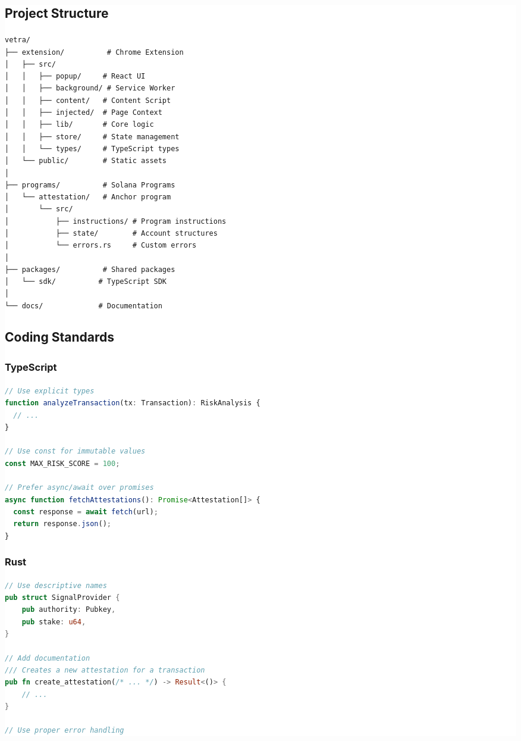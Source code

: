 ## Project Structure

```
vetra/
├── extension/          # Chrome Extension
│   ├── src/
│   │   ├── popup/     # React UI
│   │   ├── background/ # Service Worker
│   │   ├── content/   # Content Script
│   │   ├── injected/  # Page Context
│   │   ├── lib/       # Core logic
│   │   ├── store/     # State management
│   │   └── types/     # TypeScript types
│   └── public/        # Static assets
│
├── programs/          # Solana Programs
│   └── attestation/   # Anchor program
│       └── src/
│           ├── instructions/ # Program instructions
│           ├── state/        # Account structures
│           └── errors.rs     # Custom errors
│
├── packages/          # Shared packages
│   └── sdk/          # TypeScript SDK
│
└── docs/             # Documentation
```

## Coding Standards

### TypeScript

```typescript
// Use explicit types
function analyzeTransaction(tx: Transaction): RiskAnalysis {
  // ...
}

// Use const for immutable values
const MAX_RISK_SCORE = 100;

// Prefer async/await over promises
async function fetchAttestations(): Promise<Attestation[]> {
  const response = await fetch(url);
  return response.json();
}
```

### Rust

```rust
// Use descriptive names
pub struct SignalProvider {
    pub authority: Pubkey,
    pub stake: u64,
}

// Add documentation
/// Creates a new attestation for a transaction
pub fn create_attestation(/* ... */) -> Result<()> {
    // ...
}

// Use proper error handling
```
